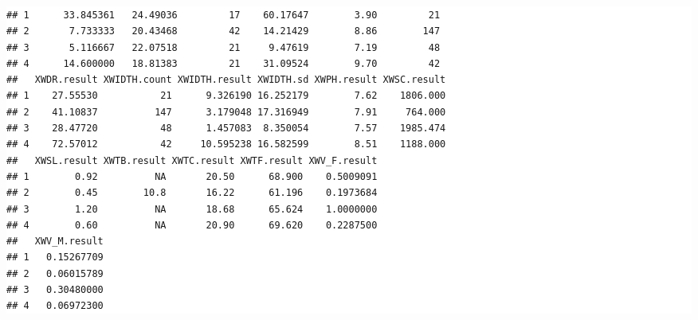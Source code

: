     ## 1      33.845361   24.49036         17    60.17647        3.90         21
    ## 2       7.733333   20.43468         42    14.21429        8.86        147
    ## 3       5.116667   22.07518         21     9.47619        7.19         48
    ## 4      14.600000   18.81383         21    31.09524        9.70         42
    ##   XWDR.result XWIDTH.count XWIDTH.result XWIDTH.sd XWPH.result XWSC.result
    ## 1    27.55530           21      9.326190 16.252179        7.62    1806.000
    ## 2    41.10837          147      3.179048 17.316949        7.91     764.000
    ## 3    28.47720           48      1.457083  8.350054        7.57    1985.474
    ## 4    72.57012           42     10.595238 16.582599        8.51    1188.000
    ##   XWSL.result XWTB.result XWTC.result XWTF.result XWV_F.result
    ## 1        0.92          NA       20.50      68.900    0.5009091
    ## 2        0.45        10.8       16.22      61.196    0.1973684
    ## 3        1.20          NA       18.68      65.624    1.0000000
    ## 4        0.60          NA       20.90      69.620    0.2287500
    ##   XWV_M.result
    ## 1   0.15267709
    ## 2   0.06015789
    ## 3   0.30480000
    ## 4   0.06972300
